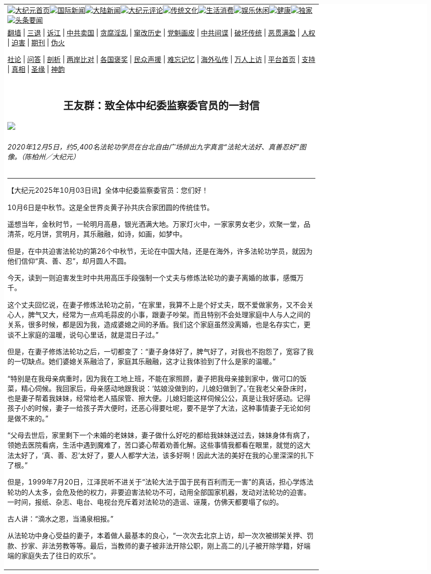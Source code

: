 <a name="1" id="1" target="_blank"></a><span id="1"></span>
<table align=center border="0"><tr><td colspan="2" VALIGN=TOP><a href="https://github.com/1992513/djy/blob/master/gb/nf1351518.md#1"><img src="https://raw.githubusercontent.com/1992513/www/master/t/djy/1.jpg" title="大纪元首页" alt="大纪元首页"></a><a href="https://github.com/1992513/djy/blob/master/gb/n24hr.md#1"><img src="https://raw.githubusercontent.com/1992513/www/master/t/djy/3.jpg" title="国际新闻" alt="国际新闻"></a><a href="https://github.com/1992513/djy/blob/master/gb/nsc413.md#1"><img src="https://raw.githubusercontent.com/1992513/www/master/t/djy/4.jpg" title="大陆新闻" alt="大陆新闻"></a><a href="https://github.com/1992513/djy/blob/master/gb/news392.md#1"><img src="https://raw.githubusercontent.com/1992513/www/master/t/djy/5.jpg" title="大纪元评论" alt="大纪元评论"></a><a href="https://github.com/1992513/djy/blob/master/gb/news2007.md#1"><img src="https://raw.githubusercontent.com/1992513/www/master/t/djy/6.jpg" title="传统文化" alt="传统文化"></a><a href="https://github.com/1992513/djy/blob/master/gb/news2008.md#1"><img src="https://raw.githubusercontent.com/1992513/www/master/t/djy/7.jpg" title="生活消费" alt="生活消费"></a><a href="https://github.com/1992513/djy/blob/master/gb/ncyule.md#1"><img src="https://raw.githubusercontent.com/1992513/www/master/t/djy/8.jpg" title="娱乐休闲" alt="娱乐休闲"></a><a href="https://github.com/1992513/djy/blob/master/gb/nsc1002.md#1"><img src="https://raw.githubusercontent.com/1992513/www/master/t/djy/9.jpg" title="健康" alt="健康"></a><a href="https://github.com/1992513/djy/blob/master/gb/nf6092.md#1"><img src="https://raw.githubusercontent.com/1992513/www/master/t/djy/10a.jpg" title="独家" alt="独家"></a><a href="https://github.com/1992513/djy/blob/master/gb/nf4514.md#1"><img src="https://raw.githubusercontent.com/1992513/www/master/t/djy/12a.jpg" title="头条要闻" alt="头条要闻"></a></td></tr>
<tr><td colspan="2" VALIGN=TOP><a target="_blank" href="https://github.com/1992513/www/blob/master/README.md?zsrh#1">翻墙</a> | <a target="_blank" href="https://github.com/1992513/djy/blob/master/gb/nf5657.md#1">三退</a> | <a target="_blank" href="https://github.com/1992513/djy/blob/master/gb/nf6124.md#1">诉江</a> | <a target="_blank" href="https://github.com/1992513/djy/blob/master/gb/nf1176117.md#1">中共卖国</a> | <a target="_blank" href="https://github.com/1992513/djy/blob/master/gb/nf5773.md#1">贪腐淫乱</a> | <a target="_blank" href="https://github.com/1992513/djy/blob/master/gb/nf1176115.md#1">窜改历史</a> | <a target="_blank" href="https://github.com/1992513/djy/blob/master/gb/nf1176107.md#1">党魁画皮</a> | <a target="_blank" href="https://github.com/1992513/djy/blob/master/gb/nf1320400.md#1">中共间谍</a> | <a target="_blank" href="https://github.com/1992513/djy/blob/master/gb/nf1176114.md#1">破坏传统</a> | <a target="_blank" href="https://github.com/1992513/ntdtv/blob/master/gb/prog447_1.md#1">恶贯满盈</a> | <a target="_blank" href="https://github.com/1992513/djy/blob/master/gb/ncid278.md#1">人权</a> | <a target="_blank" href="https://github.com/1992513/djy/blob/master/gb/nf1176111.md#1">迫害</a> | <a target="_blank" href="https://gitlab.com/szzdlab/mh-qikan/blob/master/README.md#1">期刊</a> | <a target="_blank" href="https://github.com/1992513/djy/blob/master/gb/nf5562.md#1">伪火</a></p><p><a target="_blank" href="https://github.com/1992513/djy/blob/master/gb/9p.md#1">社论</a> | <a target="_blank" href="https://github.com/1992513/djy/blob/master/gb/nf4378.md#1">问答</a> | <a target="_blank" href="https://github.com/1992513/djy/blob/master/gb/nf5792.md#1">剖析</a> | <a target="_blank" href="https://github.com/1992513/djy/blob/master/gb/nf5735.md#1">两岸比对</a> | <a target="_blank" href="https://github.com/1992513/djy/blob/master/gb/nf6119.md#1">各国褒奖</a> | <a target="_blank" href="https://github.com/1992513/djy/blob/master/gb/nf6120.md#1">民众声援</a> | <a target="_blank" href="https://github.com/1992513/djy/blob/master/gb/nf1188594.md#1">难忘记忆</a> | <a target="_blank" href="https://github.com/1992513/djy/blob/master/gb/nf3180.md#1">海外弘传</a> | <a target="_blank" href="https://github.com/1992513/djy/blob/master/gb/nf5410.md#1">万人上访</a> | <a target="_blank" href="https://github.com/1992513/www/blob/master/README.md?zsrh#1">平台首页</a> | <a target="_blank" href="https://github.com/1992513/djy/blob/master/gb/nf4386.md#1">支持</a> | <a target="_blank" href="https://github.com/1992513/djy/blob/master/gb/nf4389.md#1">真相</a> | <a target="_blank" href="https://github.com/1992513/djy/blob/master/gb/nf5790.md#1">圣缘</a> | <a target="_blank" href="https://github.com/1992513/djy/blob/master/gb/nf4786.md#1">神韵</a></td></tr>
<tr><td VALIGN=TOP width="626"><h2 align=center>王友群：致全体中纪委监察委官员的一封信</h2>
<img width="600" src="https://i.epochtimes.com/assets/uploads/2025/10/id14607836-2012050340382384-600x400-1.jpg" />
<h6>2020年12月5日，约5,400名法轮功学员在台北自由广场排出九字真言“法轮大法好、真善忍好”图像。（陈柏州／大纪元）</h6>
<hr>
	<p>【大纪元2025年10月03日讯】全体中纪委监察委官员：您们好！</p>
<p>10月6日是中秋节。这是全世界炎黄子孙共庆合家团圆的传统佳节。</p>
<p>遥想当年，金秋时节，一轮明月高悬，银光洒满大地。万家灯火中，一家家男女老少，欢聚一堂，品清茶，吃月饼，赏明月，其乐融融，如诗，如画，如梦中。</p>
<p>但是，在中共迫害法轮功的第26个中秋节，无论在中国大陆，还是在海外，许多法轮功学员，就因为他们信仰“真、善、忍”，却月圆人不圆。</p>
<p>今天，读到一则迫害发生时中共用高压手段强制一个丈夫与修炼法轮功的妻子离婚的故事，感慨万千。</p>
<p>这个丈夫回忆说，在妻子修炼法轮功之前，“在家里，我算不上是个好丈夫，既不爱做家务，又不会关心人，脾气又大，经常为一点鸡毛蒜皮的小事，跟妻子吵架。而且特别不会处理家庭中人与人之间的关系，很多时候，都是因为我，造成婆媳之间的矛盾。我们这个家庭虽然没离婚，也是名存实亡，更谈不上家庭的温暖，说句心里话，就是混日子过。”</p>
<p>但是，在妻子修炼法轮功之后，一切都变了：“妻子身体好了，脾气好了，对我也不抱怨了，宽容了我的一切缺点。她们婆媳关系融洽了，家庭其乐融融，这才让我体验到了什么是家的温暖。”</p>
<p>“特别是在我母亲病重时，因为我在工地上班，不能在家照顾，妻子把我母亲接到家中，做可口的饭菜，精心伺候。我回家后，母亲感动地跟我说：‘姑娘没做到的，儿媳妇做到了。’在我老父亲卧床时，也是妻子帮着我妹妹，经常给老人插尿管、擦大便。儿媳妇能这样伺候公公，真是让我好感动。记得孩子小的时候，妻子一给孩子弄大便时，还恶心得要吐呢，要不是学了大法，这种事情妻子无论如何是做不来的。”</p>
<p>“父母去世后，家里剩下一个未婚的老妹妹，妻子做什么好吃的都给我妹妹送过去，妹妹身体有病了，领她去医院看病，生活中遇到魔难了，苦口婆心帮着劝善化解。这些事情我都看在眼里，就觉的这大法太好了，‘真、善、忍’太好了，要人人都学大法，该多好啊！因此大法的美好在我的心里深深的扎下了根。”</p>
<p>但是，1999年7月20日，江泽民听不进关于“法轮大法于国于民有百利而无一害”的真话，担心学炼法轮功的人太多，会危及他的权力，非要迫害法轮功不可，动用全部国家机器，发动对法轮功的迫害。一时间，报纸、杂志、电台、电视台充斥着对法轮功的造谣、诬蔑，仿佛天都要塌了似的。</p>
<p>古人讲：“滴水之恩，当涌泉相报。”</p>
<p>从法轮功中身心受益的妻子，本着做人最基本的良心，“一次次去北京上访，却一次次被绑架关押、罚款、抄家、非法劳教等等。最后，当教师的妻子被非法开除公职，刚上高二的儿子被开除学籍，好端端的家庭失去了往日的欢乐”。</p>
